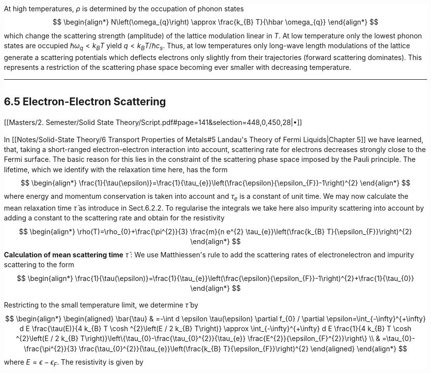 At high temperatures, $\rho$ is determined by the occupation of phonon states
$$
\begin{align*}
N\left(\omega_{q}\right) \approx \frac{k_{B} T}{\hbar \omega_{q}}
\end{align*}
$$
which change the scattering strength (amplitude) of the lattice modulation linear in $T$. At low temperature only the lowest phonon states are occupied $\hbar \omega_{q}<k_{B} T$ yield $q<k_{B} T / \hbar c_{s}$. Thus, at low temperatures only long-wave length modulations of the lattice generate a scattering potentials which deflects electrons only slightly from their trajectories (forward scattering dominates). This represents a restriction of the scattering phase space becoming ever smaller with decreasing temperature.

---
## 6.5 Electron-Electron Scattering
[[Masters/2. Semester/Solid State Theory/Script.pdf#page=141&selection=448,0,450,28|•]]

In [[Notes/Solid-State Theory/6 Transport Properties of Metals#5 Landau's Theory of Fermi Liquids\|Chapter 5]] we have learned, that, taking a short-ranged electron-electron interaction into account, scattering rate for electrons decreases strongly close to the Fermi surface. The basic reason for this lies in the constraint of the scattering phase space imposed by the Pauli principle. The lifetime, which we identify with the relaxation time here, has the form
$$
\begin{align*}
\frac{1}{\tau(\epsilon)}=\frac{1}{\tau_{e}}\left(\frac{\epsilon}{\epsilon_{F}}-1\right)^{2}
\end{align*}
$$
where energy and momentum conservation is taken into account and $\tau_{e}$ is a constant of unit time. We may now calculate the mean relaxation time $\bar{\tau}$ as introduce in Sect.6.2.2. To regularise the integrals we take here also impurity scattering into account by adding a constant to the scattering rate and obtain for the resistivity
$$
\begin{align*}
\rho(T)=\rho_{0}+\frac{\pi^{2}}{3} \frac{m}{n e^{2} \tau_{e}}\left(\frac{k_{B} T}{\epsilon_{F}}\right)^{2}
\end{align*}
$$
**Calculation of mean scattering time** $\bar{\tau}$ : We use Matthiessen's rule to add the scattering rates of electronelectron and impurity scattering to the form
$$
\begin{align*}
\frac{1}{\tau(\epsilon)}=\frac{1}{\tau_{e}}\left(\frac{\epsilon}{\epsilon_{F}}-1\right)^{2}+\frac{1}{\tau_{0}}
\end{align*}
$$

Restricting to the small temperature limit, we determine $\bar{\tau}$ by
$$
\begin{align*}
\begin{aligned}
\bar{\tau} & =-\int d \epsilon \tau(\epsilon) \partial f_{0} / \partial \epsilon=\int_{-\infty}^{+\infty} d E \frac{\tau(E)}{4 k_{B} T \cosh ^{2}\left(E / 2 k_{B} T\right)} \approx \int_{-\infty}^{+\infty} d E \frac{1}{4 k_{B} T \cosh ^{2}\left(E / 2 k_{B} T\right)}\left\{\tau_{0}-\frac{\tau_{0}^{2}}{\tau_{e}} \frac{E^{2}}{\epsilon_{F}^{2}}\right\} \\
& =\tau_{0}-\frac{\pi^{2}}{3} \frac{\tau_{0}^{2}}{\tau_{e}}\left(\frac{k_{B} T}{\epsilon_{F}}\right)^{2}
\end{aligned}
\end{align*}
$$
where $E=\epsilon-\epsilon_{F}$. The resistivity is given by
